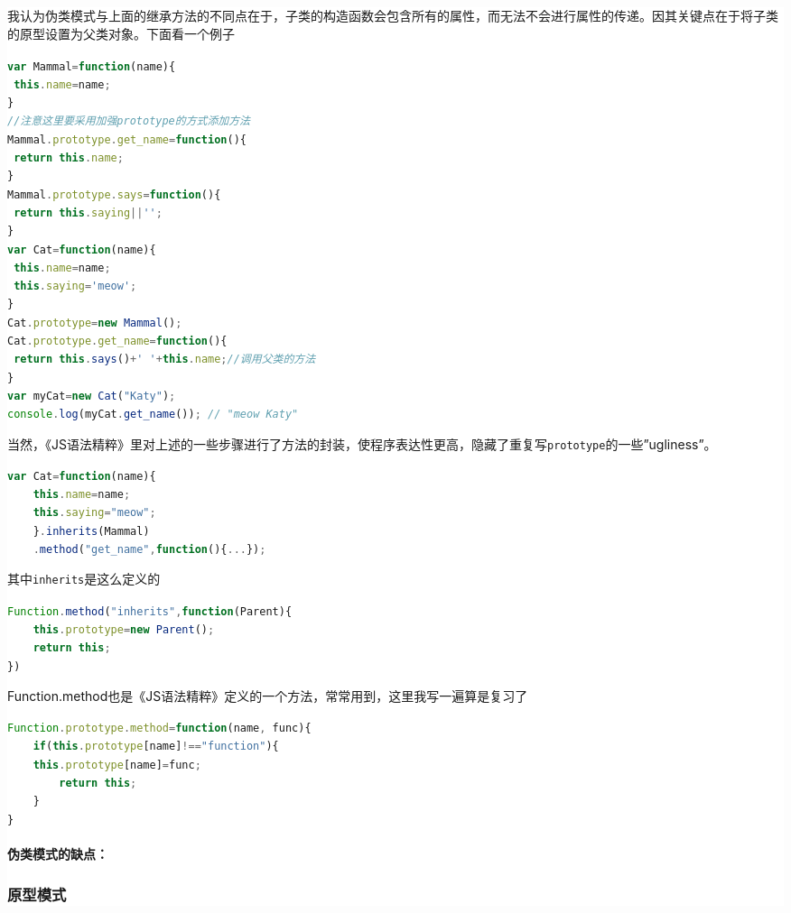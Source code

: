 我认为伪类模式与上面的继承方法的不同点在于，子类的构造函数会包含所有的属性，而无法不会进行属性的传递。因其关键点在于将子类的原型设置为父类对象。下面看一个例子
```javascript
var Mammal=function(name){  
 this.name=name;  
}  
//注意这里要采用加强prototype的方式添加方法  
Mammal.prototype.get_name=function(){  
 return this.name;  
}  
Mammal.prototype.says=function(){  
 return this.saying||'';  
}  
var Cat=function(name){  
 this.name=name;  
 this.saying='meow';  
}  
Cat.prototype=new Mammal();  
Cat.prototype.get_name=function(){  
 return this.says()+' '+this.name;//调用父类的方法  
}  
var myCat=new Cat("Katy");  
console.log(myCat.get_name()); // "meow Katy"  
```
当然，《JS语法精粹》里对上述的一些步骤进行了方法的封装，使程序表达性更高，隐藏了重复写`prototype`的一些”ugliness”。
```javascript
var Cat=function(name){  
	this.name=name;  
	this.saying="meow";  
	}.inherits(Mammal)  
	.method("get_name",function(){...});  
```
其中`inherits`是这么定义的
```javascript
Function.method("inherits",function(Parent){  
	this.prototype=new Parent();  
	return this;  
})  
```
Function.method也是《JS语法精粹》定义的一个方法，常常用到，这里我写一遍算是复习了
```javascript
Function.prototype.method=function(name, func){  
	if(this.prototype[name]!=="function"){  
	this.prototype[name]=func;  
		return this;  
	}  
}  
```
#### 伪类模式的缺点：

### [](https://moyahuang.github.io/passages/JS%E7%9A%84%E7%BB%A7%E6%89%BF%E6%98%AF%E4%B8%AA%E5%95%A5%E7%8E%A9%E6%84%8F%E5%84%BF-Understanding-inheritance-in-JSS/#%E5%8E%9F%E5%9E%8B%E6%A8%A1%E5%BC%8F "原型模式")原型模式
